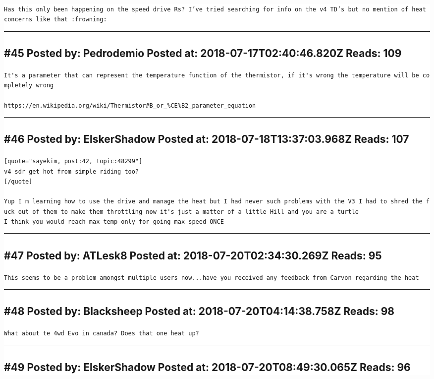 ```
Has this only been happening on the speed drive Rs? I’ve tried searching for info on the v4 TD’s but no mention of heat concerns like that :frowning:
```

---
## \#45 Posted by: Pedrodemio Posted at: 2018-07-17T02:40:46.820Z Reads: 109

```
It's a parameter that can represent the temperature function of the thermistor, if it's wrong the temperature will be completely wrong

https://en.wikipedia.org/wiki/Thermistor#B_or_%CE%B2_parameter_equation
```

---
## \#46 Posted by: ElskerShadow Posted at: 2018-07-18T13:37:03.968Z Reads: 107

```
[quote="sayekim, post:42, topic:48299"]
v4 sdr get hot from simple riding too?
[/quote]

Yup I m learning how to use the drive and manage the heat but I had never such problems with the V3 I had to shred the fuck out of them to make them throttling now it's just a matter of a little Hill and you are a turtle 
I think you would reach max temp only for going max speed ONCE
```

---
## \#47 Posted by: ATLesk8 Posted at: 2018-07-20T02:34:30.269Z Reads: 95

```
This seems to be a problem amongst multiple users now...have you received any feedback from Carvon regarding the heat
```

---
## \#48 Posted by: Blacksheep Posted at: 2018-07-20T04:14:38.758Z Reads: 98

```
What about te 4wd Evo in canada? Does that one heat up?
```

---
## \#49 Posted by: ElskerShadow Posted at: 2018-07-20T08:49:30.065Z Reads: 96
